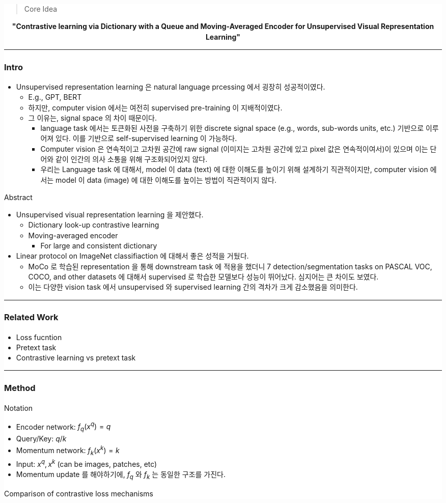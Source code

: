 > Core Idea
<div align=center>
<strong>"Contrastive learning via Dictionary with a Queue and Moving-Averaged Encoder for Unsupervised Visual Representation Learning"</strong></br>
</div>

***

### <strong>Intro</strong>

- Unsupervised representation learning 은 natural language prcessing 에서 굉장히 성공적이였다. 
  - E.g., GPT, BERT
  - 하지만, computer vision 에서는 여전히 supervised pre-training 이 지배적이였다. 
  - 그 이유는, signal space 의 차이 때문이다.
    - language task 에서는 토큰화된 사전을 구축하기 위한 discrete signal space (e.g., words, sub-words units, etc.) 기반으로 이루어져 있다. 이를 기반으로 self-supervised learning 이 가능하다. 
    - Computer vision 은 연속적이고 고차원 공간에 raw signal (이미지는 고차원 공간에 있고 pixel 값은 연속적이여서)이 있으며 이는 단어와 같이 인간의 의사 소통을 위해 구조화되어있지 않다. 
    - 우리는 Language task 에 대해서, model 이 data (text) 에 대한 이해도를 높이기 위해 설계하기 직관적이지만, computer vision 에서는 model 이 data (image) 에 대한 이해도를 높이는 방법이 직관적이지 않다. 



$\textsf{Abstract}$

- Unsupervised visual representation learning 을 제안했다. 
  - Dictionary look-up contrastive learning  
  - Moving-averaged encoder 
    - For large and consistent dictionary
- Linear protocol on ImageNet classifiaction 에 대해서 좋은 성적을 거뒀다. 
  - MoCo 로 학습된 representation 을 통해 downstream task 에 적용을 했더니 $7$ detection/segmentation tasks on PASCAL VOC, COCO, and other datasets 에 대해서 supervised 로 학습한 모델보다 성능이 뛰어났다. 심지어는 큰 차이도 보였다. 
  - 이는 다양한 vision task 에서 unsupervised 와 supervised learning 간의 격차가 크게 감소했음을 의미한다. 

***

### <strong>Related Work</strong>

- Loss fucntion
- Pretext task
- Contrastive learning vs pretext task

***

### <strong>Method</strong>

$\textsf{Notation}$

- Encoder network: $f_q(x^q) = q$
- Query/Key: $q/k$
- Momentum network: $f_k(x^k) = k$
- Input: $x^q, x^k$ (can be images, patches, etc)
- Momentum update 를 해야하기에, $f_q$ 와 $f_k$ 는 동일한 구조를 가진다. 

$\textsf{Comparison of contrastive loss mechanisms}$
